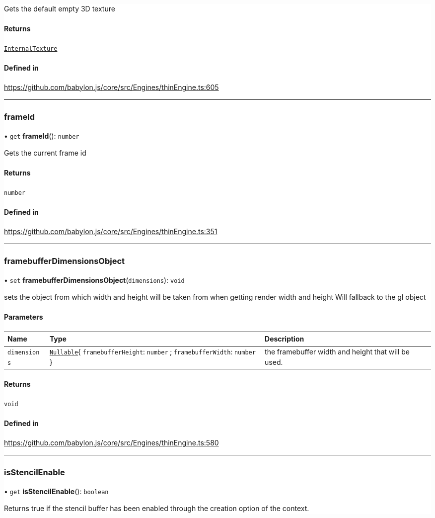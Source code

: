 Gets the default empty 3D texture

#### Returns

[`InternalTexture`](InternalTexture.md)

#### Defined in

https://github.com/babylon.js/core/src/Engines/thinEngine.ts:605

___

### frameId

• `get` **frameId**(): `number`

Gets the current frame id

#### Returns

`number`

#### Defined in

https://github.com/babylon.js/core/src/Engines/thinEngine.ts:351

___

### framebufferDimensionsObject

• `set` **framebufferDimensionsObject**(`dimensions`): `void`

sets the object from which width and height will be taken from when getting render width and height
Will fallback to the gl object

#### Parameters

| Name | Type | Description |
| :------ | :------ | :------ |
| `dimensions` | [`Nullable`](../modules.md#nullable){ `framebufferHeight`: `number` ; `framebufferWidth`: `number`  } | the framebuffer width and height that will be used. |

#### Returns

`void`

#### Defined in

https://github.com/babylon.js/core/src/Engines/thinEngine.ts:580

___

### isStencilEnable

• `get` **isStencilEnable**(): `boolean`

Returns true if the stencil buffer has been enabled through the creation option of the context.
